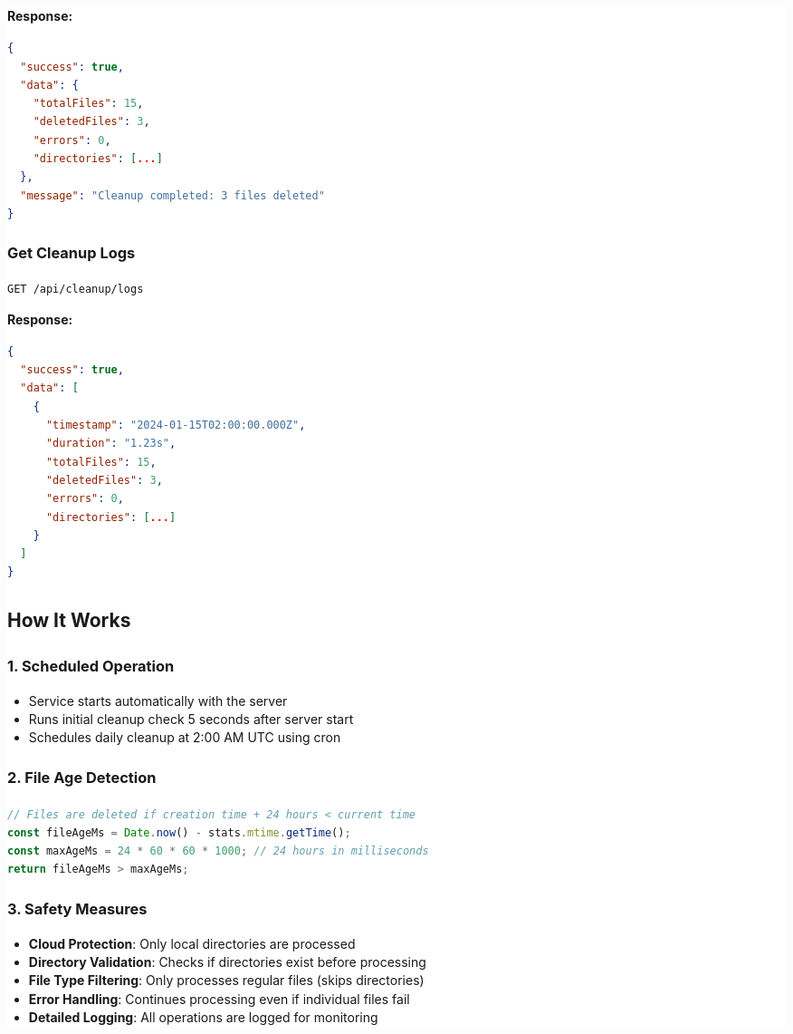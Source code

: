 **Response:**
```json
{
  "success": true,
  "data": {
    "totalFiles": 15,
    "deletedFiles": 3,
    "errors": 0,
    "directories": [...]
  },
  "message": "Cleanup completed: 3 files deleted"
}
```

### Get Cleanup Logs
```bash
GET /api/cleanup/logs
```

**Response:**
```json
{
  "success": true,
  "data": [
    {
      "timestamp": "2024-01-15T02:00:00.000Z",
      "duration": "1.23s",
      "totalFiles": 15,
      "deletedFiles": 3,
      "errors": 0,
      "directories": [...]
    }
  ]
}
```

## How It Works

### 1. Scheduled Operation
- Service starts automatically with the server
- Runs initial cleanup check 5 seconds after server start
- Schedules daily cleanup at 2:00 AM UTC using cron

### 2. File Age Detection
```javascript
// Files are deleted if creation time + 24 hours < current time
const fileAgeMs = Date.now() - stats.mtime.getTime();
const maxAgeMs = 24 * 60 * 60 * 1000; // 24 hours in milliseconds
return fileAgeMs > maxAgeMs;
```

### 3. Safety Measures
- **Cloud Protection**: Only local directories are processed
- **Directory Validation**: Checks if directories exist before processing
- **File Type Filtering**: Only processes regular files (skips directories)
- **Error Handling**: Continues processing even if individual files fail
- **Detailed Logging**: All operations are logged for monitoring

